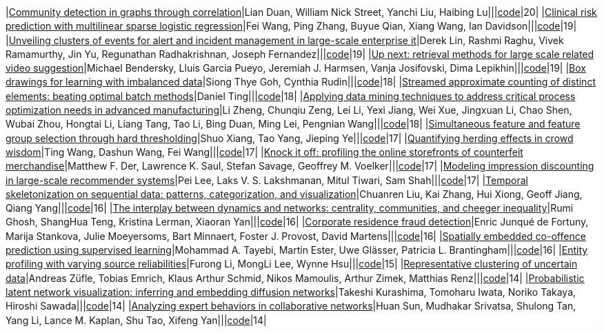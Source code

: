 |[Community detection in graphs through correlation](https://doi.org/10.1145/2623330.2623629)|Lian Duan, William Nick Street, Yanchi Liu, Haibing Lu|||[code](https://paperswithcode.com/search?q_meta=&q_type=&q=Community+detection+in+graphs+through+correlation)|20|
|[Clinical risk prediction with multilinear sparse logistic regression](https://doi.org/10.1145/2623330.2623755)|Fei Wang, Ping Zhang, Buyue Qian, Xiang Wang, Ian Davidson|||[code](https://paperswithcode.com/search?q_meta=&q_type=&q=Clinical+risk+prediction+with+multilinear+sparse+logistic+regression)|19|
|[Unveiling clusters of events for alert and incident management in large-scale enterprise it](https://doi.org/10.1145/2623330.2623360)|Derek Lin, Rashmi Raghu, Vivek Ramamurthy, Jin Yu, Regunathan Radhakrishnan, Joseph Fernandez|||[code](https://paperswithcode.com/search?q_meta=&q_type=&q=Unveiling+clusters+of+events+for+alert+and+incident+management+in+large-scale+enterprise+it)|19|
|[Up next: retrieval methods for large scale related video suggestion](https://doi.org/10.1145/2623330.2623344)|Michael Bendersky, Lluis Garcia Pueyo, Jeremiah J. Harmsen, Vanja Josifovski, Dima Lepikhin|||[code](https://paperswithcode.com/search?q_meta=&q_type=&q=Up+next:+retrieval+methods+for+large+scale+related+video+suggestion)|19|
|[Box drawings for learning with imbalanced data](https://doi.org/10.1145/2623330.2623648)|Siong Thye Goh, Cynthia Rudin|||[code](https://paperswithcode.com/search?q_meta=&q_type=&q=Box+drawings+for+learning+with+imbalanced+data)|18|
|[Streamed approximate counting of distinct elements: beating optimal batch methods](https://doi.org/10.1145/2623330.2623669)|Daniel Ting|||[code](https://paperswithcode.com/search?q_meta=&q_type=&q=Streamed+approximate+counting+of+distinct+elements:+beating+optimal+batch+methods)|18|
|[Applying data mining techniques to address critical process optimization needs in advanced manufacturing](https://doi.org/10.1145/2623330.2623347)|Li Zheng, Chunqiu Zeng, Lei Li, Yexi Jiang, Wei Xue, Jingxuan Li, Chao Shen, Wubai Zhou, Hongtai Li, Liang Tang, Tao Li, Bing Duan, Ming Lei, Pengnian Wang|||[code](https://paperswithcode.com/search?q_meta=&q_type=&q=Applying+data+mining+techniques+to+address+critical+process+optimization+needs+in+advanced+manufacturing)|18|
|[Simultaneous feature and feature group selection through hard thresholding](https://doi.org/10.1145/2623330.2623662)|Shuo Xiang, Tao Yang, Jieping Ye|||[code](https://paperswithcode.com/search?q_meta=&q_type=&q=Simultaneous+feature+and+feature+group+selection+through+hard+thresholding)|17|
|[Quantifying herding effects in crowd wisdom](https://doi.org/10.1145/2623330.2623720)|Ting Wang, Dashun Wang, Fei Wang|||[code](https://paperswithcode.com/search?q_meta=&q_type=&q=Quantifying+herding+effects+in+crowd+wisdom)|17|
|[Knock it off: profiling the online storefronts of counterfeit merchandise](https://doi.org/10.1145/2623330.2623354)|Matthew F. Der, Lawrence K. Saul, Stefan Savage, Geoffrey M. Voelker|||[code](https://paperswithcode.com/search?q_meta=&q_type=&q=Knock+it+off:+profiling+the+online+storefronts+of+counterfeit+merchandise)|17|
|[Modeling impression discounting in large-scale recommender systems](https://doi.org/10.1145/2623330.2623356)|Pei Lee, Laks V. S. Lakshmanan, Mitul Tiwari, Sam Shah|||[code](https://paperswithcode.com/search?q_meta=&q_type=&q=Modeling+impression+discounting+in+large-scale+recommender+systems)|17|
|[Temporal skeletonization on sequential data: patterns, categorization, and visualization](https://doi.org/10.1145/2623330.2623741)|Chuanren Liu, Kai Zhang, Hui Xiong, Geoff Jiang, Qiang Yang|||[code](https://paperswithcode.com/search?q_meta=&q_type=&q=Temporal+skeletonization+on+sequential+data:+patterns,+categorization,+and+visualization)|16|
|[The interplay between dynamics and networks: centrality, communities, and cheeger inequality](https://doi.org/10.1145/2623330.2623738)|Rumi Ghosh, ShangHua Teng, Kristina Lerman, Xiaoran Yan|||[code](https://paperswithcode.com/search?q_meta=&q_type=&q=The+interplay+between+dynamics+and+networks:+centrality,+communities,+and+cheeger+inequality)|16|
|[Corporate residence fraud detection](https://doi.org/10.1145/2623330.2623333)|Enric Junqué de Fortuny, Marija Stankova, Julie Moeyersoms, Bart Minnaert, Foster J. Provost, David Martens|||[code](https://paperswithcode.com/search?q_meta=&q_type=&q=Corporate+residence+fraud+detection)|16|
|[Spatially embedded co-offence prediction using supervised learning](https://doi.org/10.1145/2623330.2623353)|Mohammad A. Tayebi, Martin Ester, Uwe Glässer, Patricia L. Brantingham|||[code](https://paperswithcode.com/search?q_meta=&q_type=&q=Spatially+embedded+co-offence+prediction+using+supervised+learning)|16|
|[Entity profiling with varying source reliabilities](https://doi.org/10.1145/2623330.2623685)|Furong Li, MongLi Lee, Wynne Hsu|||[code](https://paperswithcode.com/search?q_meta=&q_type=&q=Entity+profiling+with+varying+source+reliabilities)|15|
|[Representative clustering of uncertain data](https://doi.org/10.1145/2623330.2623725)|Andreas Züfle, Tobias Emrich, Klaus Arthur Schmid, Nikos Mamoulis, Arthur Zimek, Matthias Renz|||[code](https://paperswithcode.com/search?q_meta=&q_type=&q=Representative+clustering+of+uncertain+data)|14|
|[Probabilistic latent network visualization: inferring and embedding diffusion networks](https://doi.org/10.1145/2623330.2623646)|Takeshi Kurashima, Tomoharu Iwata, Noriko Takaya, Hiroshi Sawada|||[code](https://paperswithcode.com/search?q_meta=&q_type=&q=Probabilistic+latent+network+visualization:+inferring+and+embedding+diffusion+networks)|14|
|[Analyzing expert behaviors in collaborative networks](https://doi.org/10.1145/2623330.2623722)|Huan Sun, Mudhakar Srivatsa, Shulong Tan, Yang Li, Lance M. Kaplan, Shu Tao, Xifeng Yan|||[code](https://paperswithcode.com/search?q_meta=&q_type=&q=Analyzing+expert+behaviors+in+collaborative+networks)|14|